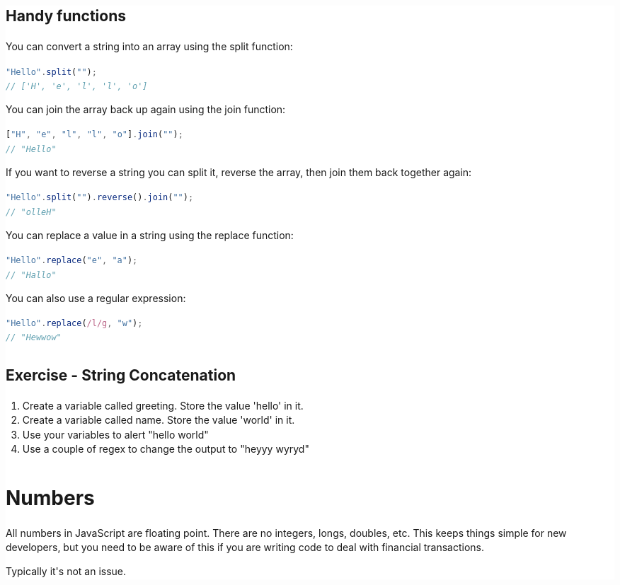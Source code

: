 ## Handy functions

You can convert a string into an array using the split function:

```js
"Hello".split("");
// ['H', 'e', 'l', 'l', 'o']
```

You can join the array back up again using the join function:

```js
["H", "e", "l", "l", "o"].join("");
// "Hello"
```

If you want to reverse a string you can split it, reverse the array, then join them back together again:

```js
"Hello".split("").reverse().join("");
// "olleH"
```

You can replace a value in a string using the replace function:

```js
"Hello".replace("e", "a");
// "Hallo"
```

You can also use a regular expression:

```js
"Hello".replace(/l/g, "w");
// "Hewwow"
```

<div class="exercise">

## Exercise - String Concatenation

1. Create a variable called greeting. Store the value 'hello' in it.
2. Create a variable called name. Store the value 'world' in it.
3. Use your variables to alert "hello world"
4. Use a couple of regex to change the output to "heyyy wyryd"

</div>

# Numbers

All numbers in JavaScript are floating point. There are no integers, longs, doubles, etc. This keeps things simple for new developers, but you need to be aware of this if you are writing code to deal with financial transactions.

Typically it's not an issue.
